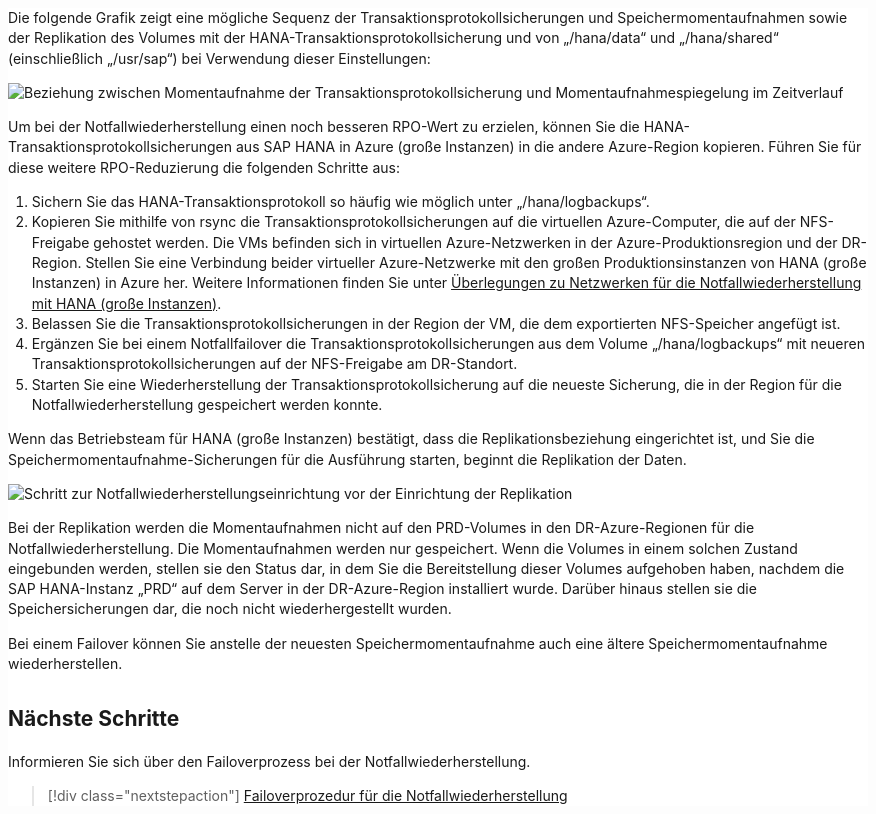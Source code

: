 Die folgende Grafik zeigt eine mögliche Sequenz der Transaktionsprotokollsicherungen und Speichermomentaufnahmen sowie der Replikation des Volumes mit der HANA-Transaktionsprotokollsicherung und von „/hana/data“ und „/hana/shared“ (einschließlich „/usr/sap“) bei Verwendung dieser Einstellungen:

 ![Beziehung zwischen Momentaufnahme der Transaktionsprotokollsicherung und Momentaufnahmespiegelung im Zeitverlauf](./media/hana-overview-high-availability-disaster-recovery/snapmirror.PNG)

Um bei der Notfallwiederherstellung einen noch besseren RPO-Wert zu erzielen, können Sie die HANA-Transaktionsprotokollsicherungen aus SAP HANA in Azure (große Instanzen) in die andere Azure-Region kopieren. Führen Sie für diese weitere RPO-Reduzierung die folgenden Schritte aus:

1. Sichern Sie das HANA-Transaktionsprotokoll so häufig wie möglich unter „/hana/logbackups“.
1. Kopieren Sie mithilfe von rsync die Transaktionsprotokollsicherungen auf die virtuellen Azure-Computer, die auf der NFS-Freigabe gehostet werden. Die VMs befinden sich in virtuellen Azure-Netzwerken in der Azure-Produktionsregion und der DR-Region. Stellen Sie eine Verbindung beider virtueller Azure-Netzwerke mit den großen Produktionsinstanzen von HANA (große Instanzen) in Azure her. Weitere Informationen finden Sie unter [Überlegungen zu Netzwerken für die Notfallwiederherstellung mit HANA (große Instanzen)](hana-overview-high-availability-disaster-recovery.md#network-considerations-for-disaster-recovery-with-hana-large-instances). 
1. Belassen Sie die Transaktionsprotokollsicherungen in der Region der VM, die dem exportierten NFS-Speicher angefügt ist.
1. Ergänzen Sie bei einem Notfallfailover die Transaktionsprotokollsicherungen aus dem Volume „/hana/logbackups“ mit neueren Transaktionsprotokollsicherungen auf der NFS-Freigabe am DR-Standort. 
1. Starten Sie eine Wiederherstellung der Transaktionsprotokollsicherung auf die neueste Sicherung, die in der Region für die Notfallwiederherstellung gespeichert werden konnte.

Wenn das Betriebsteam für HANA (große Instanzen) bestätigt, dass die Replikationsbeziehung eingerichtet ist, und Sie die Speichermomentaufnahme-Sicherungen für die Ausführung starten, beginnt die Replikation der Daten.

![Schritt zur Notfallwiederherstellungseinrichtung vor der Einrichtung der Replikation](./media/hana-overview-high-availability-disaster-recovery/disaster_recovery_start4.PNG)

Bei der Replikation werden die Momentaufnahmen nicht auf den PRD-Volumes in den DR-Azure-Regionen für die Notfallwiederherstellung. Die Momentaufnahmen werden nur gespeichert. Wenn die Volumes in einem solchen Zustand eingebunden werden, stellen sie den Status dar, in dem Sie die Bereitstellung dieser Volumes aufgehoben haben, nachdem die SAP HANA-Instanz „PRD“ auf dem Server in der DR-Azure-Region installiert wurde. Darüber hinaus stellen sie die Speichersicherungen dar, die noch nicht wiederhergestellt wurden.

Bei einem Failover können Sie anstelle der neuesten Speichermomentaufnahme auch eine ältere Speichermomentaufnahme wiederherstellen.

## <a name="next-steps"></a>Nächste Schritte

Informieren Sie sich über den Failoverprozess bei der Notfallwiederherstellung.

> [!div class="nextstepaction"]
> [Failoverprozedur für die Notfallwiederherstellung](hana-failover-procedure.md)
